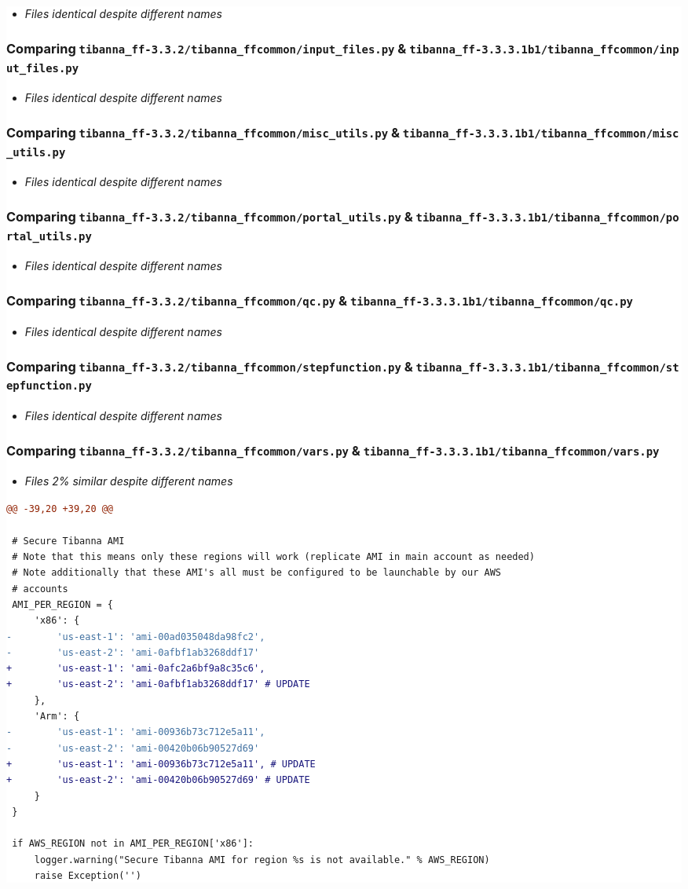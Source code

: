 * *Files identical despite different names*

### Comparing `tibanna_ff-3.3.2/tibanna_ffcommon/input_files.py` & `tibanna_ff-3.3.3.1b1/tibanna_ffcommon/input_files.py`

 * *Files identical despite different names*

### Comparing `tibanna_ff-3.3.2/tibanna_ffcommon/misc_utils.py` & `tibanna_ff-3.3.3.1b1/tibanna_ffcommon/misc_utils.py`

 * *Files identical despite different names*

### Comparing `tibanna_ff-3.3.2/tibanna_ffcommon/portal_utils.py` & `tibanna_ff-3.3.3.1b1/tibanna_ffcommon/portal_utils.py`

 * *Files identical despite different names*

### Comparing `tibanna_ff-3.3.2/tibanna_ffcommon/qc.py` & `tibanna_ff-3.3.3.1b1/tibanna_ffcommon/qc.py`

 * *Files identical despite different names*

### Comparing `tibanna_ff-3.3.2/tibanna_ffcommon/stepfunction.py` & `tibanna_ff-3.3.3.1b1/tibanna_ffcommon/stepfunction.py`

 * *Files identical despite different names*

### Comparing `tibanna_ff-3.3.2/tibanna_ffcommon/vars.py` & `tibanna_ff-3.3.3.1b1/tibanna_ffcommon/vars.py`

 * *Files 2% similar despite different names*

```diff
@@ -39,20 +39,20 @@
 
 # Secure Tibanna AMI
 # Note that this means only these regions will work (replicate AMI in main account as needed)
 # Note additionally that these AMI's all must be configured to be launchable by our AWS
 # accounts
 AMI_PER_REGION = {
     'x86': {
-        'us-east-1': 'ami-00ad035048da98fc2',
-        'us-east-2': 'ami-0afbf1ab3268ddf17'
+        'us-east-1': 'ami-0afc2a6bf9a8c35c6',
+        'us-east-2': 'ami-0afbf1ab3268ddf17' # UPDATE
     },
     'Arm': {
-        'us-east-1': 'ami-00936b73c712e5a11',
-        'us-east-2': 'ami-00420b06b90527d69'
+        'us-east-1': 'ami-00936b73c712e5a11', # UPDATE
+        'us-east-2': 'ami-00420b06b90527d69' # UPDATE
     }
 }
 
 if AWS_REGION not in AMI_PER_REGION['x86']:
     logger.warning("Secure Tibanna AMI for region %s is not available." % AWS_REGION)
     raise Exception('')
```

